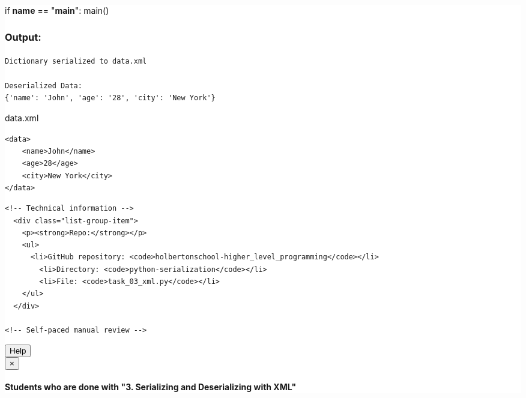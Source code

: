 if __name__ == &quot;__main__&quot;:
    main()
</code></pre>

<h3>Output:</h3>

<pre><code>Dictionary serialized to data.xml

Deserialized Data:
{&#39;name&#39;: &#39;John&#39;, &#39;age&#39;: &#39;28&#39;, &#39;city&#39;: &#39;New York&#39;}
</code></pre>

<p>data.xml</p>

<pre><code class="xml">&lt;data&gt;
    &lt;name&gt;John&lt;/name&gt;
    &lt;age&gt;28&lt;/age&gt;
    &lt;city&gt;New York&lt;/city&gt;
&lt;/data&gt;
</code></pre>

  </div>

  <div class="list-group">
    <!-- Task URLs -->

    <!-- Technical information -->
      <div class="list-group-item">
        <p><strong>Repo:</strong></p>
        <ul>
          <li>GitHub repository: <code>holbertonschool-higher_level_programming</code></li>
            <li>Directory: <code>python-serialization</code></li>
            <li>File: <code>task_03_xml.py</code></li>
        </ul>
      </div>

    <!-- Self-paced manual review -->
  </div>

  
  <div class="panel-footer">
      <div class="align-items-center d-flex justify-content-between">

<div>

  <button class="student-task-done-by btn btn-default btn-sm" data-task-id="28749" data-batch-id="843" data-toggle="modal" data-target="#task-28749-users-done-modal">
    Help
  </button>
  <div class="modal fade users-done-modal" id="task-28749-users-done-modal" data-task-id="28749" data-batch-id="843">
    <div class="modal-dialog">
        <div class="modal-content">
        <div class="modal-header">
            <button type="button" class="close" data-dismiss="modal" aria-label="Close"><span aria-hidden="true">&times;</span></button>
            <h4 class="modal-title">Students who are done with "3. Serializing and Deserializing with XML"</h4>
        </div>
        <div class="modal-body">
            <div class="list-group">
            </div>
            <div class="spinner">
                <div class="bounce1"></div>
                <div class="bounce2"></div>
                <div class="bounce3"></div>
            </div>
            <div class="error"></div>
        </div>
        </div>